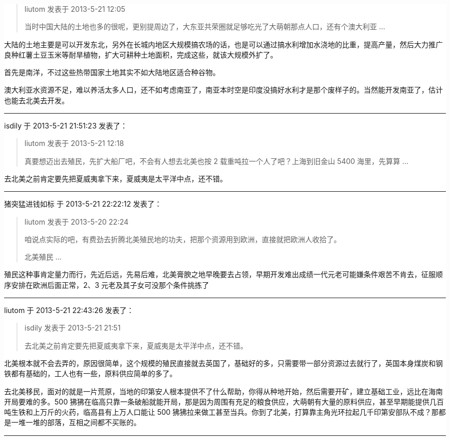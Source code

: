> liutom 发表于 2013-5-21 12:05
>
> 当时中国大陆的土地也多的很呢，更别提周边了，大东亚共荣圈就足够吃光了大萌朝那点人口，还有个澳大利亚 ...

大陆的土地主要是可以开发东北，另外在长城内地区大规模搞农场的话，也是可以通过搞水利增加水浇地的比重，提高产量，然后大力推广良种红薯土豆玉米等耐旱植物，扩大可耕种土地面积，完成这些，就该大规模外扩了。

首先是南洋，不过这些热带国家土地其实不如大陆地区适合种谷物。

澳大利亚水资源不足，难以养活太多人口，还不如考虑南亚了，南亚本时空是印度没搞好水利才是那个废样子的。当然能开发南亚了，估计也能去北美去开发。

---

isdily 于 2013-5-21 21:51:23 发表了：

> liutom 发表于 2013-5-21 12:18
>
> 真要想迈出去殖民，先扩大船厂吧，不会有人想去北美也按 2 载重吨拉一个人了吧？上海到旧金山 5400 海里，先算算 ...

去北美之前肯定要先把夏威夷拿下来，夏威夷是太平洋中点，还不错。

---

猪突猛进钱如标 于 2013-5-21 22:22:12 发表了：

> liutom 发表于 2013-5-20 22:24
>
> 咱说点实际的吧，有费劲去折腾北美殖民地的功夫，把那个资源用到欧洲，直接就把欧洲人收拾了。
>
> 北美殖民 ...

殖民这种事肯定量力而行，先近后远，先易后难，北美膏腴之地早晚要去占领，早期开发难出成绩一代元老可能嫌条件艰苦不肯去，征服顺序安排在欧洲后面正常，2、3 元老及其子女可没那个条件挑拣了

---

liutom 于 2013-5-21 22:43:26 发表了：

> isdily 发表于 2013-5-21 21:51
>
> 去北美之前肯定要先把夏威夷拿下来，夏威夷是太平洋中点，还不错。

北美根本就不会去弄的，原因很简单，这个规模的殖民直接就去英国了，基础好的多，只需要带一部分资源过去就行了，英国本身煤炭和钢铁都有基础的，工人也有一些，原料供应简单的多了。

去北美移民，面对的就是一片荒原，当地的印第安人根本提供不了什么帮助，你得从种地开始，然后需要开矿，建立基础工业，远比在海南开局要难的多。500 狒狒在临高只靠一条破船就能开局，那是因为周围有充足的粮食供应，大萌朝有大量的原料供应，甚至早期能提供几百吨生铁和上万斤的火药，临高县有上万人口能让 500 狒狒拉来做工甚至当兵。你到了北美，打算靠主角光环拉起几千印第安部队不成？那都是一堆一堆的部落，互相之间都不买账的。

---
